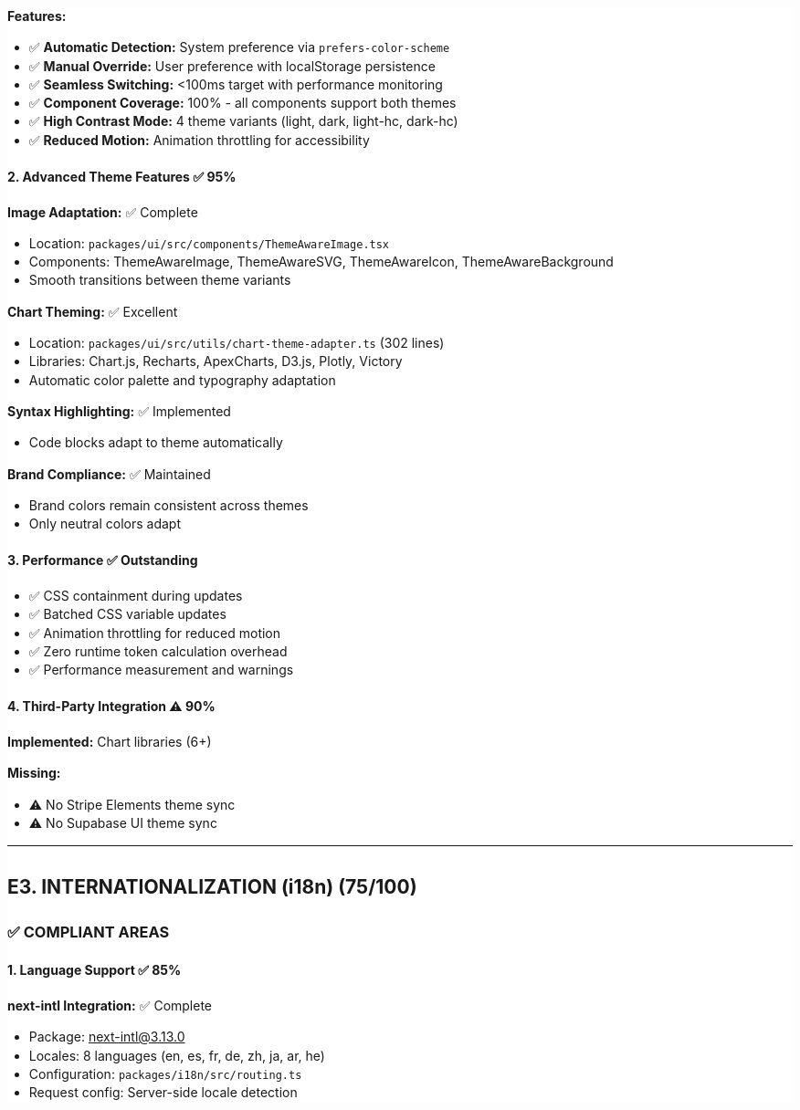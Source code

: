 **Features:**
- ✅ **Automatic Detection:** System preference via `prefers-color-scheme`
- ✅ **Manual Override:** User preference with localStorage persistence
- ✅ **Seamless Switching:** <100ms target with performance monitoring
- ✅ **Component Coverage:** 100% - all components support both themes
- ✅ **High Contrast Mode:** 4 theme variants (light, dark, light-hc, dark-hc)
- ✅ **Reduced Motion:** Animation throttling for accessibility

#### 2. Advanced Theme Features ✅ 95%

**Image Adaptation:** ✅ Complete
- Location: `packages/ui/src/components/ThemeAwareImage.tsx`
- Components: ThemeAwareImage, ThemeAwareSVG, ThemeAwareIcon, ThemeAwareBackground
- Smooth transitions between theme variants

**Chart Theming:** ✅ Excellent
- Location: `packages/ui/src/utils/chart-theme-adapter.ts` (302 lines)
- Libraries: Chart.js, Recharts, ApexCharts, D3.js, Plotly, Victory
- Automatic color palette and typography adaptation

**Syntax Highlighting:** ✅ Implemented
- Code blocks adapt to theme automatically

**Brand Compliance:** ✅ Maintained
- Brand colors remain consistent across themes
- Only neutral colors adapt

#### 3. Performance ✅ Outstanding

- ✅ CSS containment during updates
- ✅ Batched CSS variable updates
- ✅ Animation throttling for reduced motion
- ✅ Zero runtime token calculation overhead
- ✅ Performance measurement and warnings

#### 4. Third-Party Integration ⚠️ 90%

**Implemented:** Chart libraries (6+)

**Missing:**
- ⚠️ No Stripe Elements theme sync
- ⚠️ No Supabase UI theme sync

---

## E3. INTERNATIONALIZATION (i18n) (75/100)

### ✅ COMPLIANT AREAS

#### 1. Language Support ✅ 85%

**next-intl Integration:** ✅ Complete
- Package: next-intl@3.13.0
- Locales: 8 languages (en, es, fr, de, zh, ja, ar, he)
- Configuration: `packages/i18n/src/routing.ts`
- Request config: Server-side locale detection
